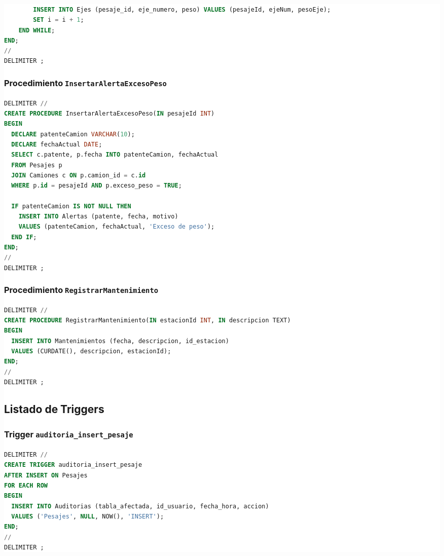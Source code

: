 ```sql
        INSERT INTO Ejes (pesaje_id, eje_numero, peso) VALUES (pesajeId, ejeNum, pesoEje);
        SET i = i + 1;
    END WHILE;
END;
//
DELIMITER ;
```

### Procedimiento `InsertarAlertaExcesoPeso`

```sql
DELIMITER //
CREATE PROCEDURE InsertarAlertaExcesoPeso(IN pesajeId INT)
BEGIN
  DECLARE patenteCamion VARCHAR(10);
  DECLARE fechaActual DATE;
  SELECT c.patente, p.fecha INTO patenteCamion, fechaActual
  FROM Pesajes p
  JOIN Camiones c ON p.camion_id = c.id
  WHERE p.id = pesajeId AND p.exceso_peso = TRUE;

  IF patenteCamion IS NOT NULL THEN
    INSERT INTO Alertas (patente, fecha, motivo)
    VALUES (patenteCamion, fechaActual, 'Exceso de peso');
  END IF;
END;
//
DELIMITER ;
```

### Procedimiento `RegistrarMantenimiento`

```sql
DELIMITER //
CREATE PROCEDURE RegistrarMantenimiento(IN estacionId INT, IN descripcion TEXT)
BEGIN
  INSERT INTO Mantenimientos (fecha, descripcion, id_estacion)
  VALUES (CURDATE(), descripcion, estacionId);
END;
//
DELIMITER ;
```

## Listado de Triggers

### Trigger `auditoria_insert_pesaje`

```sql
DELIMITER //
CREATE TRIGGER auditoria_insert_pesaje
AFTER INSERT ON Pesajes
FOR EACH ROW
BEGIN
  INSERT INTO Auditorias (tabla_afectada, id_usuario, fecha_hora, accion)
  VALUES ('Pesajes', NULL, NOW(), 'INSERT');
END;
//
DELIMITER ;
```

